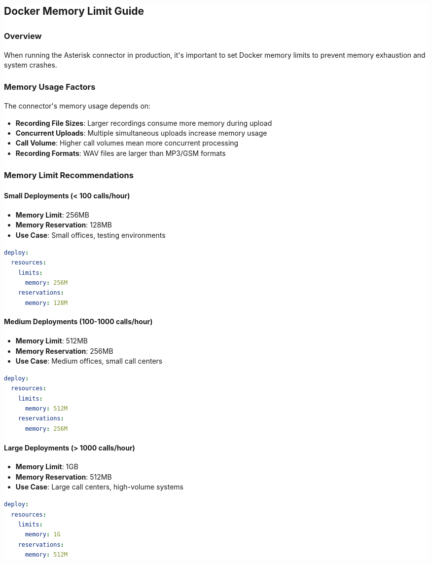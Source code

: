 ## Docker Memory Limit Guide

### Overview

When running the Asterisk connector in production, it's important to set Docker memory limits to prevent memory exhaustion and system crashes.

### Memory Usage Factors

The connector's memory usage depends on:
- **Recording File Sizes**: Larger recordings consume more memory during upload
- **Concurrent Uploads**: Multiple simultaneous uploads increase memory usage
- **Call Volume**: Higher call volumes mean more concurrent processing
- **Recording Formats**: WAV files are larger than MP3/GSM formats

### Memory Limit Recommendations

#### Small Deployments (< 100 calls/hour)
- **Memory Limit**: 256MB
- **Memory Reservation**: 128MB
- **Use Case**: Small offices, testing environments

```yaml
deploy:
  resources:
    limits:
      memory: 256M
    reservations:
      memory: 128M
```

#### Medium Deployments (100-1000 calls/hour)
- **Memory Limit**: 512MB
- **Memory Reservation**: 256MB
- **Use Case**: Medium offices, small call centers

```yaml
deploy:
  resources:
    limits:
      memory: 512M
    reservations:
      memory: 256M
```

#### Large Deployments (> 1000 calls/hour)
- **Memory Limit**: 1GB
- **Memory Reservation**: 512MB
- **Use Case**: Large call centers, high-volume systems

```yaml
deploy:
  resources:
    limits:
      memory: 1G
    reservations:
      memory: 512M
```
